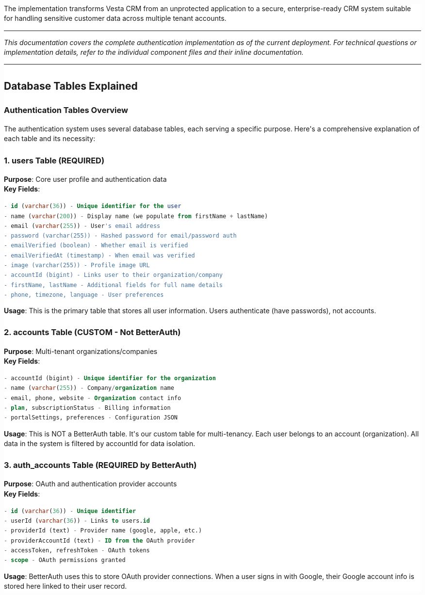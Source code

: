 The implementation transforms Vesta CRM from an unprotected application to a secure, enterprise-ready CRM system suitable for handling sensitive customer data across multiple tenant accounts.

---

*This documentation covers the complete authentication implementation as of the current deployment. For technical questions or implementation details, refer to the individual component files and their inline documentation.*

---

## Database Tables Explained

### Authentication Tables Overview

The authentication system uses several database tables, each serving a specific purpose. Here's a comprehensive explanation of each table and its necessity:

### 1. **users** Table (REQUIRED)
**Purpose**: Core user profile and authentication data  
**Key Fields**:
```sql
- id (varchar(36)) - Unique identifier for the user
- name (varchar(200)) - Display name (we populate from firstName + lastName)
- email (varchar(255)) - User's email address
- password (varchar(255)) - Hashed password for email/password auth
- emailVerified (boolean) - Whether email is verified
- emailVerifiedAt (timestamp) - When email was verified
- image (varchar(255)) - Profile image URL
- accountId (bigint) - Links user to their organization/company
- firstName, lastName - Additional fields for full name details
- phone, timezone, language - User preferences
```
**Usage**: This is the primary table that stores all user information. Users authenticate (have passwords), not accounts.

### 2. **accounts** Table (CUSTOM - Not BetterAuth)
**Purpose**: Multi-tenant organizations/companies  
**Key Fields**:
```sql
- accountId (bigint) - Unique identifier for the organization
- name (varchar(255)) - Company/organization name
- email, phone, website - Organization contact info
- plan, subscriptionStatus - Billing information
- portalSettings, preferences - Configuration JSON
```
**Usage**: This is NOT a BetterAuth table. It's our custom table for multi-tenancy. Each user belongs to an account (organization). All data in the system is filtered by accountId for data isolation.

### 3. **auth_accounts** Table (REQUIRED by BetterAuth)
**Purpose**: OAuth and authentication provider accounts  
**Key Fields**:
```sql
- id (varchar(36)) - Unique identifier
- userId (varchar(36)) - Links to users.id
- providerId (text) - Provider name (google, apple, etc.)
- providerAccountId (text) - ID from the OAuth provider
- accessToken, refreshToken - OAuth tokens
- scope - OAuth permissions granted
```
**Usage**: BetterAuth uses this to store OAuth provider connections. When a user signs in with Google, their Google account info is stored here linked to their user record.
